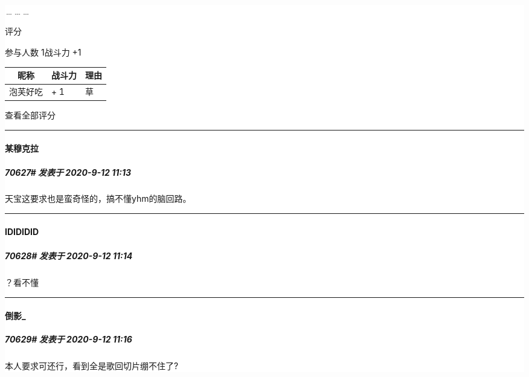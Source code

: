 






﹍﹍﹍

评分





 参与人数 1战斗力 +1

|昵称|战斗力|理由|
|----|---|---|
| 泡芙好吃| + 1|草|



查看全部评分






-----

####  某穆克拉  
##### 70627#       发表于 2020-9-12 11:13




天宝这要求也是蛮奇怪的，搞不懂yhm的脑回路。







-----

####  IDIDIDID  
##### 70628#       发表于 2020-9-12 11:14




？看不懂







-----

####  倒影_  
##### 70629#       发表于 2020-9-12 11:16




本人要求可还行，看到全是歌回切片绷不住了?
